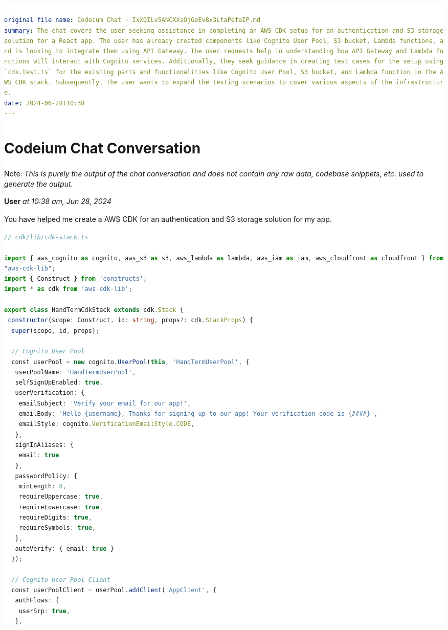 ```yaml
---
original file name: Codeium Chat - IxXQILv5ANCXXsQjGeEv8x3LtaPefaIP.md
summary: The chat covers the user seeking assistance in completing an AWS CDK setup for an authentication and S3 storage solution for a React app. The user has already created components like Cognito User Pool, S3 bucket, Lambda functions, and is looking to integrate them using API Gateway. The user requests help in understanding how API Gateway and Lambda functions will interact with Cognito services. Additionally, they seek guidance in creating test cases for the setup using `cdk.test.ts` for the existing parts and functionalities like Cognito User Pool, S3 bucket, and Lambda function in the AWS CDK stack. Subsequently, the user wants to expand the testing scenarios to cover various aspects of the infrastructure.
date: 2024-06-28T10:38
---
```


# Codeium Chat Conversation

Note: _This is purely the output of the chat conversation and does not contain any raw data, codebase snippets, etc. used to generate the output._

**User** _at 10:38 am, Jun 28, 2024_

You have helped me create a AWS CDK for an authentication and S3 storage solution for my app.

```ts
// cdk/lib/cdk-stack.ts

import { aws_cognito as cognito, aws_s3 as s3, aws_lambda as lambda, aws_iam as iam, aws_cloudfront as cloudfront } from "aws-cdk-lib";
import { Construct } from 'constructs';
import * as cdk from 'aws-cdk-lib';

export class HandTermCdkStack extends cdk.Stack {
 constructor(scope: Construct, id: string, props?: cdk.StackProps) {
  super(scope, id, props);

  // Cognito User Pool
  const userPool = new cognito.UserPool(this, 'HandTermUserPool', {
   userPoolName: 'HandTermUserPool',
   selfSignUpEnabled: true,
   userVerification: {
    emailSubject: 'Verify your email for our app!',
    emailBody: 'Hello {username}, Thanks for signing up to our app! Your verification code is {####}',
    emailStyle: cognito.VerificationEmailStyle.CODE,
   },
   signInAliases: {
    email: true
   },
   passwordPolicy: {
    minLength: 8,
    requireUppercase: true,
    requireLowercase: true,
    requireDigits: true,
    requireSymbols: true,
   },
   autoVerify: { email: true }
  });

  // Cognito User Pool Client
  const userPoolClient = userPool.addClient('AppClient', {
   authFlows: {
    userSrp: true,
   },
```